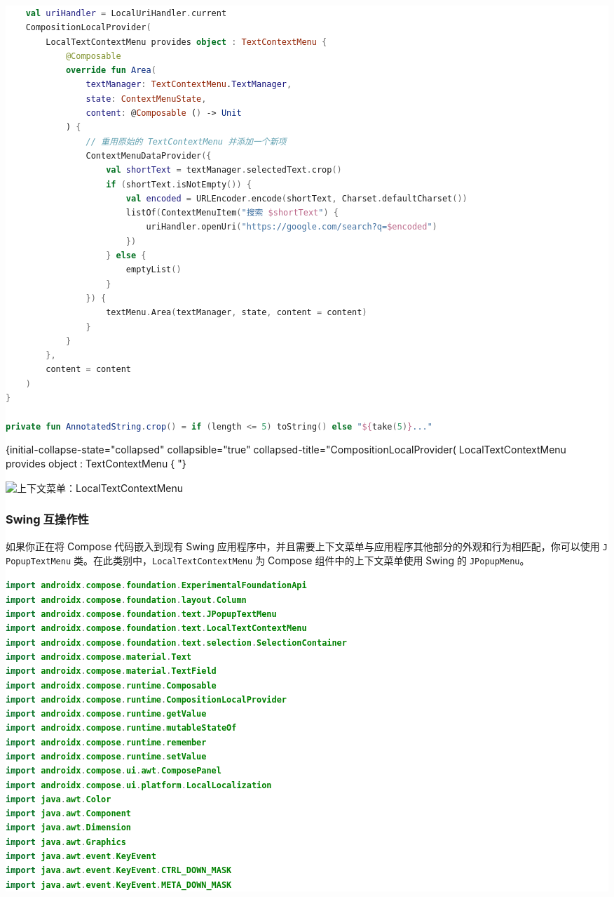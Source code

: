 ```kotlin
    val uriHandler = LocalUriHandler.current
    CompositionLocalProvider(
        LocalTextContextMenu provides object : TextContextMenu {
            @Composable
            override fun Area(
                textManager: TextContextMenu.TextManager,
                state: ContextMenuState,
                content: @Composable () -> Unit
            ) {
                // 重用原始的 TextContextMenu 并添加一个新项
                ContextMenuDataProvider({
                    val shortText = textManager.selectedText.crop()
                    if (shortText.isNotEmpty()) {
                        val encoded = URLEncoder.encode(shortText, Charset.defaultCharset())
                        listOf(ContextMenuItem("搜索 $shortText") {
                            uriHandler.openUri("https://google.com/search?q=$encoded")
                        })
                    } else {
                        emptyList()
                    }
                }) {
                    textMenu.Area(textManager, state, content = content)
                }
            }
        },
        content = content
    )
}

private fun AnnotatedString.crop() = if (length <= 5) toString() else "${take(5)}..."
```
{initial-collapse-state="collapsed" collapsible="true" collapsed-title="CompositionLocalProvider( LocalTextContextMenu provides object : TextContextMenu { "}

<img src="compose-desktop-context-menu-custom-text.png" alt="上下文菜单：LocalTextContextMenu" width="500"/>

### Swing 互操作性

如果你正在将 Compose 代码嵌入到现有 Swing 应用程序中，并且需要上下文菜单与应用程序其他部分的外观和行为相匹配，你可以使用 `JPopupTextMenu` 类。在此类别中，`LocalTextContextMenu` 为 Compose 组件中的上下文菜单使用 Swing 的 `JPopupMenu`。

```kotlin
import androidx.compose.foundation.ExperimentalFoundationApi
import androidx.compose.foundation.layout.Column
import androidx.compose.foundation.text.JPopupTextMenu
import androidx.compose.foundation.text.LocalTextContextMenu
import androidx.compose.foundation.text.selection.SelectionContainer
import androidx.compose.material.Text
import androidx.compose.material.TextField
import androidx.compose.runtime.Composable
import androidx.compose.runtime.CompositionLocalProvider
import androidx.compose.runtime.getValue
import androidx.compose.runtime.mutableStateOf
import androidx.compose.runtime.remember
import androidx.compose.runtime.setValue
import androidx.compose.ui.awt.ComposePanel
import androidx.compose.ui.platform.LocalLocalization
import java.awt.Color
import java.awt.Component
import java.awt.Dimension
import java.awt.Graphics
import java.awt.event.KeyEvent
import java.awt.event.KeyEvent.CTRL_DOWN_MASK
import java.awt.event.KeyEvent.META_DOWN_MASK
```